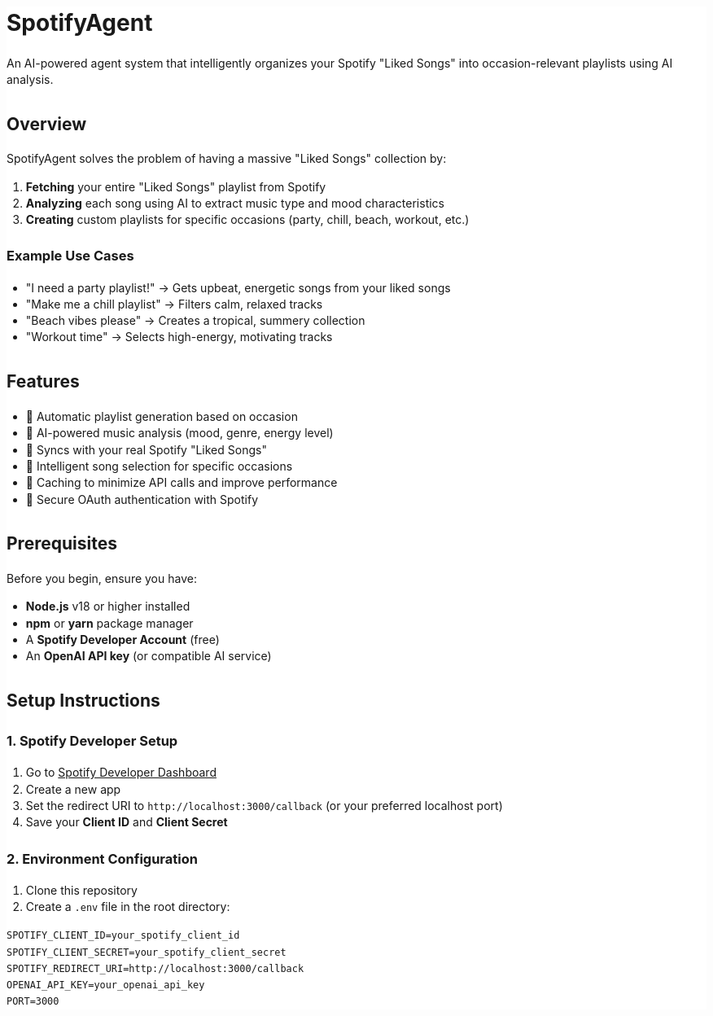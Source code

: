 # SpotifyAgent

An AI-powered agent system that intelligently organizes your Spotify "Liked Songs" into occasion-relevant playlists using AI analysis.

## Overview

SpotifyAgent solves the problem of having a massive "Liked Songs" collection by:
1. **Fetching** your entire "Liked Songs" playlist from Spotify
2. **Analyzing** each song using AI to extract music type and mood characteristics
3. **Creating** custom playlists for specific occasions (party, chill, beach, workout, etc.)

### Example Use Cases
- "I need a party playlist!" → Gets upbeat, energetic songs from your liked songs
- "Make me a chill playlist" → Filters calm, relaxed tracks
- "Beach vibes please" → Creates a tropical, summery collection
- "Workout time" → Selects high-energy, motivating tracks

## Features

- 🎵 Automatic playlist generation based on occasion
- 🤖 AI-powered music analysis (mood, genre, energy level)
- 🔄 Syncs with your real Spotify "Liked Songs"
- 🎯 Intelligent song selection for specific occasions
- 💾 Caching to minimize API calls and improve performance
- 🔐 Secure OAuth authentication with Spotify

## Prerequisites

Before you begin, ensure you have:
- **Node.js** v18 or higher installed
- **npm** or **yarn** package manager
- A **Spotify Developer Account** (free)
- An **OpenAI API key** (or compatible AI service)

## Setup Instructions

### 1. Spotify Developer Setup

1. Go to [Spotify Developer Dashboard](https://developer.spotify.com/dashboard)
2. Create a new app
3. Set the redirect URI to `http://localhost:3000/callback` (or your preferred localhost port)
4. Save your **Client ID** and **Client Secret**

### 2. Environment Configuration

1. Clone this repository
2. Create a `.env` file in the root directory:
```env
SPOTIFY_CLIENT_ID=your_spotify_client_id
SPOTIFY_CLIENT_SECRET=your_spotify_client_secret
SPOTIFY_REDIRECT_URI=http://localhost:3000/callback
OPENAI_API_KEY=your_openai_api_key
PORT=3000
```
